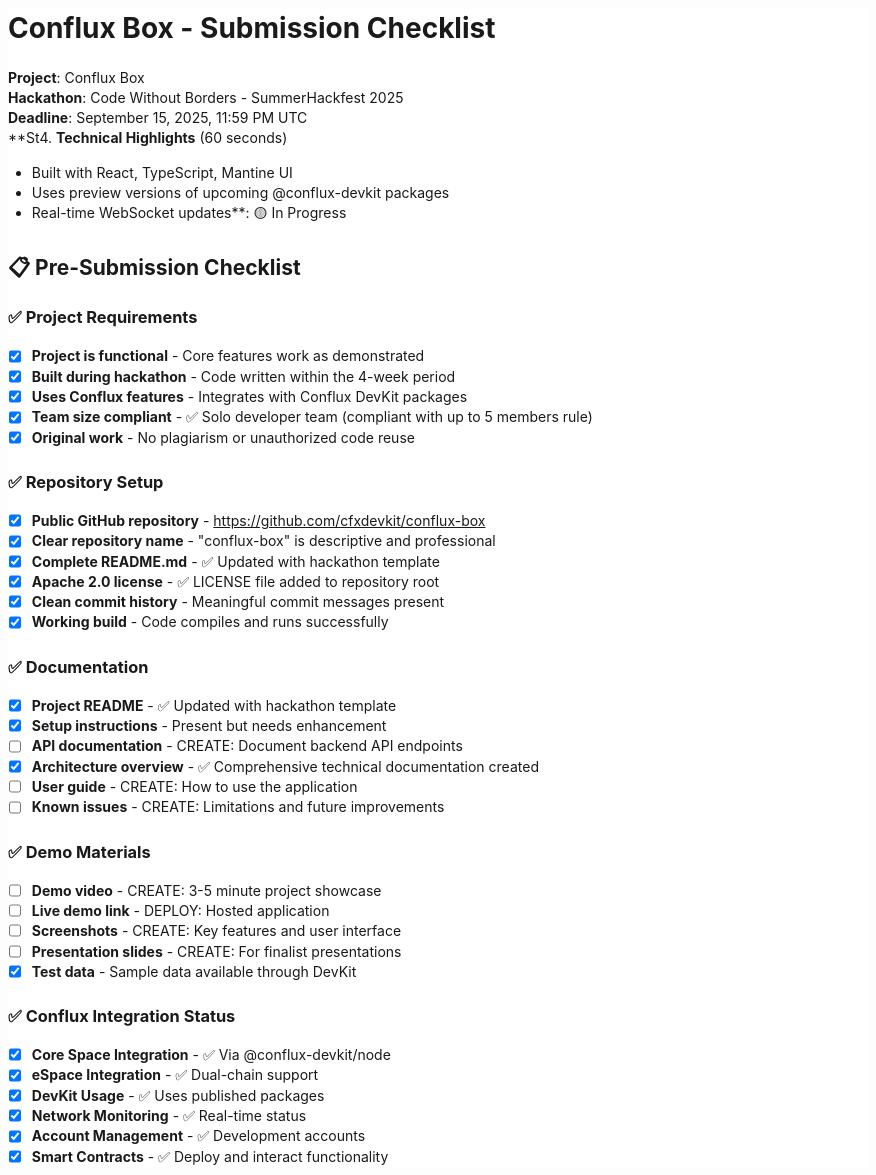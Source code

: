 # Conflux Box - Submission Checklist

**Project**: Conflux Box  
**Hackathon**: Code Without Borders - SummerHackfest 2025  
**Deadline**: September 15, 2025, 11:59 PM UTC  
**St4. **Technical Highlights** (60 seconds)
   - Built with React, TypeScript, Mantine UI
   - Uses preview versions of upcoming @conflux-devkit packages
   - Real-time WebSocket updates**: 🟡 In Progress

## 📋 Pre-Submission Checklist

### ✅ Project Requirements

- [x] **Project is functional** - Core features work as demonstrated
- [x] **Built during hackathon** - Code written within the 4-week period
- [x] **Uses Conflux features** - Integrates with Conflux DevKit packages
- [x] **Team size compliant** - ✅ Solo developer team (compliant with up to 5 members rule)
- [x] **Original work** - No plagiarism or unauthorized code reuse

### ✅ Repository Setup

- [x] **Public GitHub repository** - https://github.com/cfxdevkit/conflux-box
- [x] **Clear repository name** - "conflux-box" is descriptive and professional
- [x] **Complete README.md** - ✅ Updated with hackathon template
- [x] **Apache 2.0 license** - ✅ LICENSE file added to repository root
- [x] **Clean commit history** - Meaningful commit messages present
- [x] **Working build** - Code compiles and runs successfully

### ✅ Documentation

- [x] **Project README** - ✅ Updated with hackathon template
- [x] **Setup instructions** - Present but needs enhancement
- [ ] **API documentation** - CREATE: Document backend API endpoints
- [x] **Architecture overview** - ✅ Comprehensive technical documentation created
- [ ] **User guide** - CREATE: How to use the application
- [ ] **Known issues** - CREATE: Limitations and future improvements

### ✅ Demo Materials

- [ ] **Demo video** - CREATE: 3-5 minute project showcase
- [ ] **Live demo link** - DEPLOY: Hosted application
- [ ] **Screenshots** - CREATE: Key features and user interface
- [ ] **Presentation slides** - CREATE: For finalist presentations
- [x] **Test data** - Sample data available through DevKit

### ✅ Conflux Integration Status

- [x] **Core Space Integration** - ✅ Via @conflux-devkit/node
- [x] **eSpace Integration** - ✅ Dual-chain support
- [x] **DevKit Usage** - ✅ Uses published packages
- [x] **Network Monitoring** - ✅ Real-time status
- [x] **Account Management** - ✅ Development accounts
- [x] **Smart Contracts** - ✅ Deploy and interact functionality
